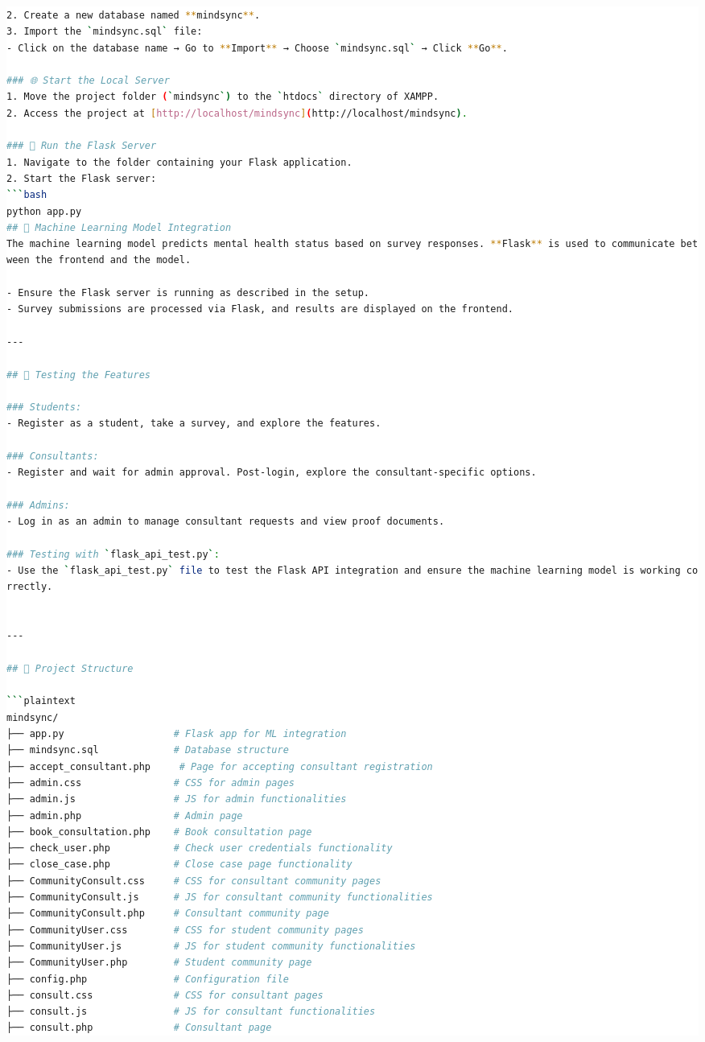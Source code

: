    ```bash
2. Create a new database named **mindsync**.
3. Import the `mindsync.sql` file:
   - Click on the database name → Go to **Import** → Choose `mindsync.sql` → Click **Go**.

### 🌐 Start the Local Server
1. Move the project folder (`mindsync`) to the `htdocs` directory of XAMPP.
2. Access the project at [http://localhost/mindsync](http://localhost/mindsync).

### 🐍 Run the Flask Server
1. Navigate to the folder containing your Flask application.
2. Start the Flask server:
   ```bash
   python app.py
## 🤖 Machine Learning Model Integration
The machine learning model predicts mental health status based on survey responses. **Flask** is used to communicate between the frontend and the model.

- Ensure the Flask server is running as described in the setup.
- Survey submissions are processed via Flask, and results are displayed on the frontend.

---

## 🧪 Testing the Features

### Students:
- Register as a student, take a survey, and explore the features.

### Consultants:
- Register and wait for admin approval. Post-login, explore the consultant-specific options.

### Admins:
- Log in as an admin to manage consultant requests and view proof documents.

### Testing with `flask_api_test.py`:
- Use the `flask_api_test.py` file to test the Flask API integration and ensure the machine learning model is working correctly.


---

## 📂 Project Structure

```plaintext
mindsync/
├── app.py                   # Flask app for ML integration
├── mindsync.sql             # Database structure
├── accept_consultant.php     # Page for accepting consultant registration
├── admin.css                # CSS for admin pages
├── admin.js                 # JS for admin functionalities
├── admin.php                # Admin page
├── book_consultation.php    # Book consultation page
├── check_user.php           # Check user credentials functionality
├── close_case.php           # Close case page functionality
├── CommunityConsult.css     # CSS for consultant community pages
├── CommunityConsult.js      # JS for consultant community functionalities
├── CommunityConsult.php     # Consultant community page
├── CommunityUser.css        # CSS for student community pages
├── CommunityUser.js         # JS for student community functionalities
├── CommunityUser.php        # Student community page
├── config.php               # Configuration file
├── consult.css              # CSS for consultant pages
├── consult.js               # JS for consultant functionalities
├── consult.php              # Consultant page
   ```